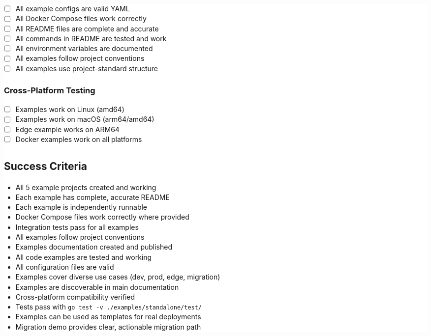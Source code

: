 - [ ] All example configs are valid YAML
- [ ] All Docker Compose files work correctly
- [ ] All README files are complete and accurate
- [ ] All commands in README are tested and work
- [ ] All environment variables are documented
- [ ] All examples follow project conventions
- [ ] All examples use project-standard structure

### Cross-Platform Testing

- [ ] Examples work on Linux (amd64)
- [ ] Examples work on macOS (arm64/amd64)
- [ ] Edge example works on ARM64
- [ ] Docker examples work on all platforms

## Success Criteria

- All 5 example projects created and working
- Each example has complete, accurate README
- Each example is independently runnable
- Docker Compose files work correctly where provided
- Integration tests pass for all examples
- All examples follow project conventions
- Examples documentation created and published
- All code examples are tested and working
- All configuration files are valid
- Examples cover diverse use cases (dev, prod, edge, migration)
- Examples are discoverable in main documentation
- Cross-platform compatibility verified
- Tests pass with `go test -v ./examples/standalone/test/`
- Examples can be used as templates for real deployments
- Migration demo provides clear, actionable migration path
